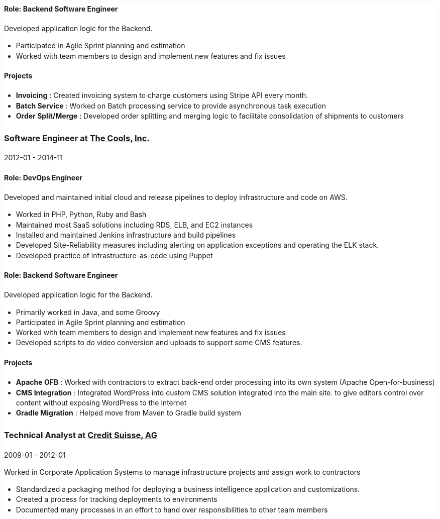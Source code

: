 #### Role: Backend Software Engineer
Developed application logic for the Backend.

- Participated in Agile Sprint planning and estimation
- Worked with team members to design and implement new features and fix issues

#### Projects
- **Invoicing** : Created invoicing system to charge customers using Stripe API every month.
- **Batch Service** : Worked on Batch processing service to provide asynchronous task execution
- **Order Split/Merge** : Developed order splitting and merging logic to facilitate consolidation of shipments to customers


### Software Engineer at [The Cools, Inc.](https://cools.com/)

2012-01 - 2014-11

#### Role: DevOps Engineer
Developed and maintained initial cloud and release pipelines to deploy infrastructure and code on AWS.

- Worked in PHP, Python, Ruby and Bash
- Maintained most SaaS solutions including RDS, ELB, and EC2 instances
- Installed and maintained Jenkins infrastructure and build pipelines
- Developed Site-Reliability measures including alerting on application exceptions and operating the ELK stack.
- Developed practice of infrastructure-as-code using Puppet

#### Role: Backend Software Engineer
Developed application logic for the Backend.

- Primarily worked in Java, and some Groovy
- Participated in Agile Sprint planning and estimation
- Worked with team members to design and implement new features and fix issues
- Developed scripts to do video conversion and uploads to support some CMS features.

#### Projects
- **Apache OFB** : Worked with contractors to extract back-end order processing into its own system (Apache Open-for-business)
- **CMS Integration** : Integrated WordPress into custom CMS solution integrated into the main site. to give editors control over content without exposing WordPress to the internet
- **Gradle Migration** : Helped move from Maven to Gradle build system


### Technical Analyst at [Credit Suisse, AG](https://www.credit-suisse.com/)

2009-01 - 2012-01

Worked in Corporate Application Systems to manage infrastructure projects and assign work to contractors

- Standardized a packaging method for deploying a business intelligence application and customizations.
- Created a process for tracking deployments to environments
- Documented many processes in an effort to hand over responsibilities to other team members
